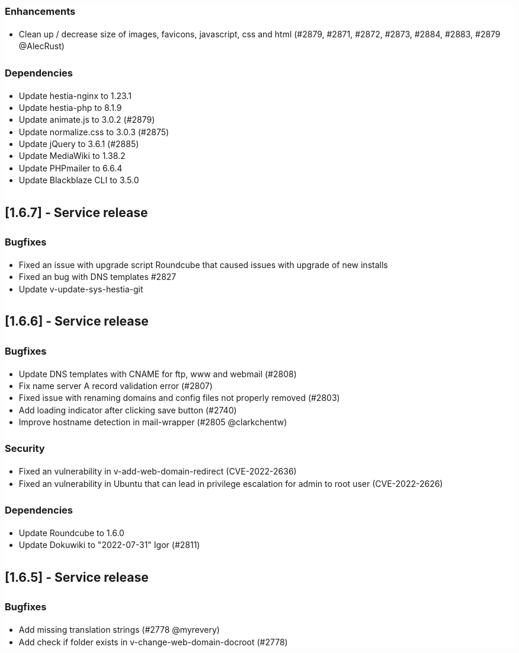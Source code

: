 ### Enhancements

- Clean up / decrease size of images, favicons, javascript, css and html (#2879, #2871, #2872, #2873, #2884, #2883, #2879 @AlecRust)

### Dependencies

- Update hestia-nginx to 1.23.1
- Update hestia-php to 8.1.9
- Update animate.js to 3.0.2 (#2879)
- Update normalize.css to 3.0.3 (#2875)
- Update jQuery to 3.6.1 (#2885)
- Update MediaWiki to 1.38.2
- Update PHPmailer to 6.6.4
- Update Blackblaze CLI to 3.5.0

## [1.6.7] - Service release

### Bugfixes

- Fixed an issue with upgrade script Roundcube that caused issues with upgrade of new installs
- Fixed an bug with DNS templates #2827
- Update v-update-sys-hestia-git

## [1.6.6] - Service release

### Bugfixes

- Update DNS templates with CNAME for ftp, www and webmail (#2808)
- Fix name server A record validation error (#2807)
- Fixed issue with renaming domains and config files not properly removed (#2803)
- Add loading indicator after clicking save button (#2740)
- Improve hostname detection in mail-wrapper (#2805 @clarkchentw)

### Security

- Fixed an vulnerability in v-add-web-domain-redirect (CVE-2022-2636)
- Fixed an vulnerability in Ubuntu that can lead in privilege escalation for admin to root user (CVE-2022-2626)

### Dependencies

- Update Roundcube to 1.6.0
- Update Dokuwiki to "2022-07-31" Igor (#2811)

## [1.6.5] - Service release

### Bugfixes

- Add missing translation strings (#2778 @myrevery)
- Add check if folder exists in v-change-web-domain-docroot (#2778)


[1.0.4]: https://github.com/contaura/tuliocp/releases/tag/1.0.4
[1.0.3]: https://github.com/contaura/tuliocp/releases/tag/1.0.3
[1.0.1]: https://github.com/contaura/tuliocp/releases/tag/1.0.1
[1.0.0-190618]: https://github.com/contaura/tuliocp/releases/tag/1.0.0-190618
[0.9.8-28]: https://github.com/contaura/tuliocp/releases/tag/0.9.8-28